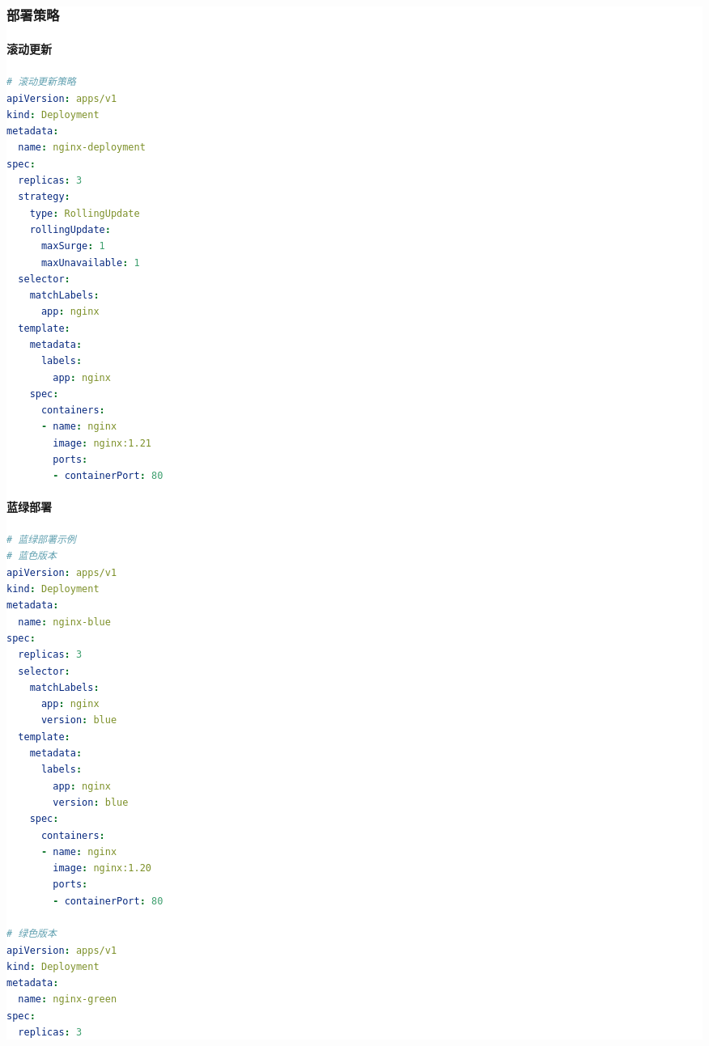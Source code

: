 ### 部署策略

#### 滚动更新
```yaml
# 滚动更新策略
apiVersion: apps/v1
kind: Deployment
metadata:
  name: nginx-deployment
spec:
  replicas: 3
  strategy:
    type: RollingUpdate
    rollingUpdate:
      maxSurge: 1
      maxUnavailable: 1
  selector:
    matchLabels:
      app: nginx
  template:
    metadata:
      labels:
        app: nginx
    spec:
      containers:
      - name: nginx
        image: nginx:1.21
        ports:
        - containerPort: 80
```

#### 蓝绿部署
```yaml
# 蓝绿部署示例
# 蓝色版本
apiVersion: apps/v1
kind: Deployment
metadata:
  name: nginx-blue
spec:
  replicas: 3
  selector:
    matchLabels:
      app: nginx
      version: blue
  template:
    metadata:
      labels:
        app: nginx
        version: blue
    spec:
      containers:
      - name: nginx
        image: nginx:1.20
        ports:
        - containerPort: 80

# 绿色版本
apiVersion: apps/v1
kind: Deployment
metadata:
  name: nginx-green
spec:
  replicas: 3
```